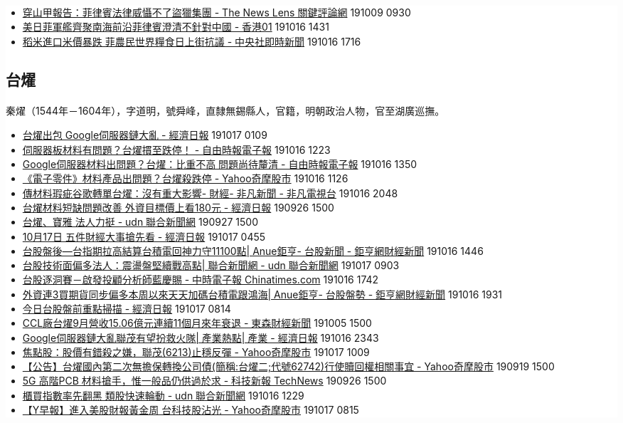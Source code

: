 - [穿山甲報告：菲律賓法律威懾不了盜獵集團 - The News Lens 關鍵評論網](https://www.thenewslens.com/article/125832 "穿山甲報告：菲律賓法律威懾不了盜獵集團 - The News Lens 關鍵評論網") 191009 0930
- [美日菲軍艦齊聚南海前沿菲律賓澄清不針對中國 - 香港01](https://www.hk01.com/%E5%8D%B3%E6%99%82%E5%9C%8B%E9%9A%9B/386706/%E7%BE%8E%E6%97%A5%E8%8F%B2%E8%BB%8D%E8%89%A6%E9%BD%8A%E8%81%9A%E5%8D%97%E6%B5%B7%E5%89%8D%E6%B2%BF-%E8%8F%B2%E5%BE%8B%E8%B3%93%E6%BE%84%E6%B8%85%E4%B8%8D%E9%87%9D%E5%B0%8D%E4%B8%AD%E5%9C%8B "美日菲軍艦齊聚南海前沿菲律賓澄清不針對中國 - 香港01") 191016 1431
- [稻米進口米價暴跌 菲農民世界糧食日上街抗議 - 中央社即時新聞](https://www.cna.com.tw/news/aopl/201910160235.aspx "稻米進口米價暴跌 菲農民世界糧食日上街抗議 - 中央社即時新聞") 191016 1716

## 台燿

秦燿（1544年－1604年），字道明，號舜峰，直隸無錫縣人，官籍，明朝政治人物，官至湖廣巡撫。
- [台燿出包 Google伺服器鏈大亂 - 經濟日報](https://money.udn.com/money/story/5612/4108873 "台燿出包 Google伺服器鏈大亂 - 經濟日報") 191017 0109
- [伺服器板材料有問題？台燿摜至跌停！ - 自由時報電子報](https://ec.ltn.com.tw/article/breakingnews/2947797 "伺服器板材料有問題？台燿摜至跌停！ - 自由時報電子報") 191016 1223
- [Google伺服器材料出問題？台燿：比重不高 問題尚待釐清 - 自由時報電子報](https://ec.ltn.com.tw/article/breakingnews/2947952 "Google伺服器材料出問題？台燿：比重不高 問題尚待釐清 - 自由時報電子報") 191016 1350
- [《電子零件》材料產品出問題？台燿殺跌停 - Yahoo奇摩股市](https://tw.mobi.yahoo.com/finance/%E9%9B%BB%E5%AD%90%E9%9B%B6%E4%BB%B6-%E6%9D%90%E6%96%99%E7%94%A2%E5%93%81%E5%87%BA%E5%95%8F%E9%A1%8C-%E5%8F%B0%E7%87%BF%E6%AE%BA%E8%B7%8C%E5%81%9C-032627591.html "《電子零件》材料產品出問題？台燿殺跌停 - Yahoo奇摩股市") 191016 1126
- [傳材料瑕疵谷歌轉單台燿：沒有重大影響- 財經- 非凡新聞 - 非凡電視台](https://www.ustv.com.tw/UstvMedia/news/103/20191016A121 "傳材料瑕疵谷歌轉單台燿：沒有重大影響- 財經- 非凡新聞 - 非凡電視台") 191016 2048
- [台燿材料短缺問題改善 外資目標價上看180元 - 經濟日報](https://money.udn.com/money/story/11074/4069296 "台燿材料短缺問題改善 外資目標價上看180元 - 經濟日報") 190926 1500
- [台燿、寶雅 法人力挺 - udn 聯合新聞網](https://udn.com/news/story/7254/4070847 "台燿、寶雅 法人力挺 - udn 聯合新聞網") 190927 1500
- [10月17日 五件財經大事搶先看 - 經濟日報](https://money.udn.com/money/story/5607/4109050 "10月17日 五件財經大事搶先看 - 經濟日報") 191017 0455
- [台股盤後—台指期拉高結算台積電回神力守11100點| Anue鉅亨- 台股新聞 - 鉅亨網財經新聞](https://m.cnyes.com/news/id/4396764 "台股盤後—台指期拉高結算台積電回神力守11100點| Anue鉅亨- 台股新聞 - 鉅亨網財經新聞") 191016 1446
- [台股技術面偏多法人：震盪盤堅續戰高點| 聯合新聞網 - udn 聯合新聞網](https://udn.com/news/story/7251/4109073 "台股技術面偏多法人：震盪盤堅續戰高點| 聯合新聞網 - udn 聯合新聞網") 191017 0903
- [台股逐洞賽－啟發投顧分析師藍慶賜 - 中時電子報 Chinatimes.com](https://www.chinatimes.com/realtimenews/20191016004043-260410 "台股逐洞賽－啟發投顧分析師藍慶賜 - 中時電子報 Chinatimes.com") 191016 1742
- [外資連3買期貨同步偏多本周以來天天加碼台積電跟鴻海| Anue鉅亨- 台股盤勢 - 鉅亨網財經新聞](https://m.cnyes.com/news/id/4396991 "外資連3買期貨同步偏多本周以來天天加碼台積電跟鴻海| Anue鉅亨- 台股盤勢 - 鉅亨網財經新聞") 191016 1931
- [今日台股盤前重點掃描 - 經濟日報](https://money.udn.com/money/story/5607/4109080 "今日台股盤前重點掃描 - 經濟日報") 191017 0814
- [CCL廠台燿9月營收15.06億元連續11個月來年衰退 - 東森財經新聞](https://fnc.ebc.net.tw/FncNews/stock/101967 "CCL廠台燿9月營收15.06億元連續11個月來年衰退 - 東森財經新聞") 191005 1500
- [Google伺服器鏈大亂聯茂有望扮救火隊| 產業熱點| 產業 - 經濟日報](https://money.udn.com/money/story/5648/4108874 "Google伺服器鏈大亂聯茂有望扮救火隊| 產業熱點| 產業 - 經濟日報") 191016 2343
- [焦點股：股價有錯殺之嫌，聯茂(6213)止穩反彈 - Yahoo奇摩股市](https://tw.stock.yahoo.com/news/%E7%84%A6%E9%BB%9E%E8%82%A1-%E8%82%A1%E5%83%B9%E6%9C%89%E9%8C%AF%E6%AE%BA%E4%B9%8B%E5%AB%8C-%E8%81%AF%E8%8C%82-6213-%E6%AD%A2%E7%A9%A9%E5%8F%8D%E5%BD%88-020918833.html "焦點股：股價有錯殺之嫌，聯茂(6213)止穩反彈 - Yahoo奇摩股市") 191017 1009
- [【公告】台燿國內第二次無擔保轉換公司債(簡稱:台燿二;代號62742)行使贖回權相關事宜 - Yahoo奇摩股市](https://tw.stock.yahoo.com/news/%E5%85%AC%E5%91%8A-%E5%8F%B0%E7%87%BF%E5%9C%8B%E5%85%A7%E7%AC%AC%E4%BA%8C%E6%AC%A1%E7%84%A1%E6%93%94%E4%BF%9D%E8%BD%89%E6%8F%9B%E5%85%AC%E5%8F%B8%E5%82%B5-%E7%B0%A1%E7%A8%B1-%E5%8F%B0%E7%87%BF%E4%BA%8C-%E4%BB%A3%E8%99%9F62742-082818199.html "【公告】台燿國內第二次無擔保轉換公司債(簡稱:台燿二;代號62742)行使贖回權相關事宜 - Yahoo奇摩股市") 190919 1500
- [5G 高階PCB 材料搶手，惟一般品仍供過於求 - 科技新報 TechNews](https://technews.tw/2019/09/26/5g-high-end-pcb-materials-are-popular/ "5G 高階PCB 材料搶手，惟一般品仍供過於求 - 科技新報 TechNews") 190926 1500
- [櫃買指數率先翻黑 類股快速輪動 - udn 聯合新聞網](https://udn.com/news/story/7251/4107308 "櫃買指數率先翻黑 類股快速輪動 - udn 聯合新聞網") 191016 1229
- [【Y早報】進入美股財報黃金周 台科技股沾光 - Yahoo奇摩股市](https://tw.stock.yahoo.com/news/y%E6%97%A9%E5%A0%B1%E9%80%B2%E5%85%A5%E7%BE%8E%E8%82%A1%E8%B2%A1%E5%A0%B1%E9%BB%83%E9%87%91%E5%91%A8-%E5%8F%B0%E7%A7%91%E6%8A%80%E8%82%A1%E6%B2%BE%E5%85%89-001504345.html "【Y早報】進入美股財報黃金周 台科技股沾光 - Yahoo奇摩股市") 191017 0815

